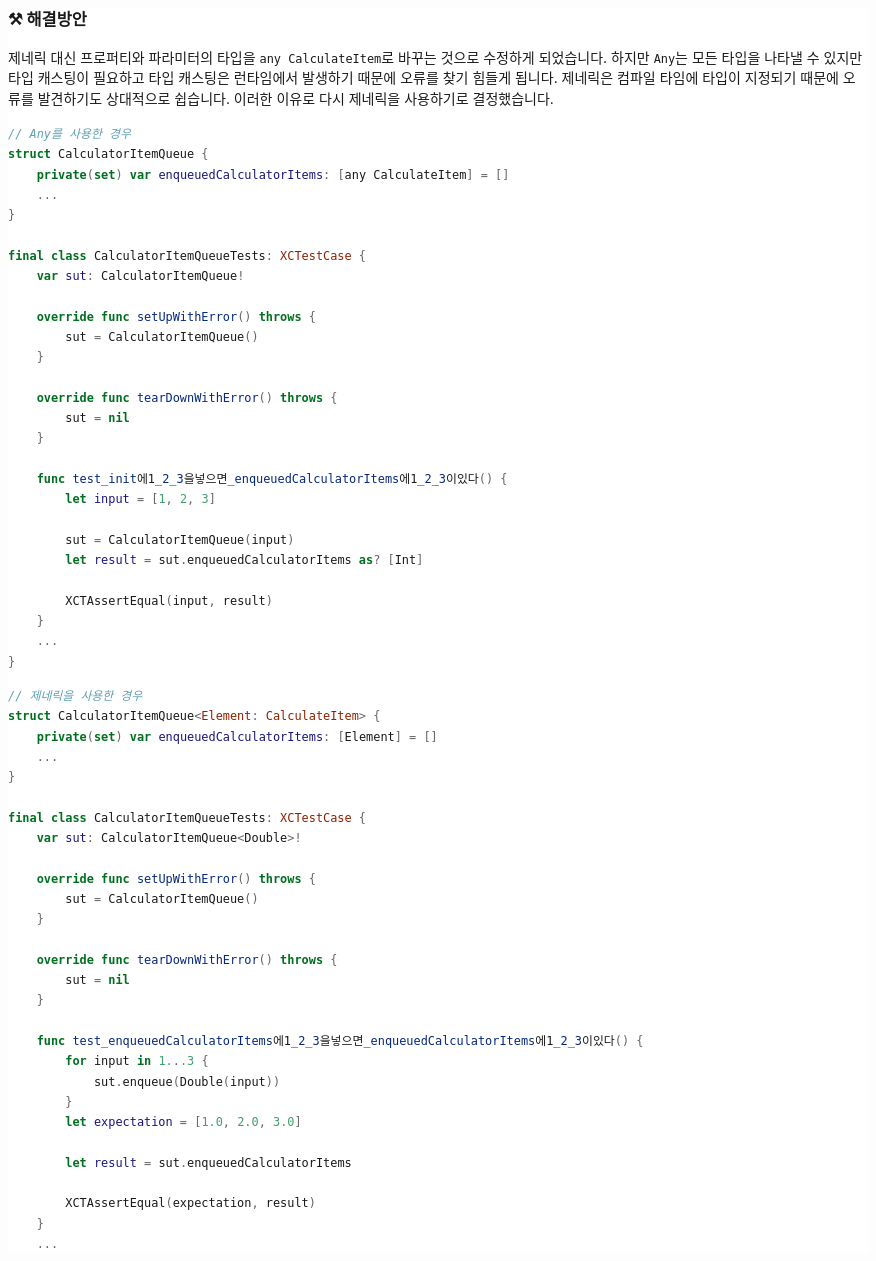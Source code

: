 ### ⚒️ 해결방안
제네릭 대신 프로퍼티와 파라미터의 타입을 `any CalculateItem`로 바꾸는 것으로 수정하게 되었습니다. 하지만 `Any`는 모든 타입을 나타낼 수 있지만 타입 캐스팅이 필요하고 타입 캐스팅은 런타임에서 발생하기 때문에 오류를 찾기 힘들게 됩니다. 제네릭은 컴파일 타임에 타입이 지정되기 때문에 오류를 발견하기도 상대적으로 쉽습니다. 이러한 이유로 다시 제네릭을 사용하기로 결정했습니다.

```swift
// Any를 사용한 경우
struct CalculatorItemQueue {
    private(set) var enqueuedCalculatorItems: [any CalculateItem] = []
    ...
}

final class CalculatorItemQueueTests: XCTestCase {
    var sut: CalculatorItemQueue!

    override func setUpWithError() throws {
        sut = CalculatorItemQueue()
    }

    override func tearDownWithError() throws {
        sut = nil
    }
    
    func test_init에1_2_3을넣으면_enqueuedCalculatorItems에1_2_3이있다() {
        let input = [1, 2, 3]
        
        sut = CalculatorItemQueue(input)
        let result = sut.enqueuedCalculatorItems as? [Int]
        
        XCTAssertEqual(input, result)
    }
    ...
}
```

```swift
// 제네릭을 사용한 경우
struct CalculatorItemQueue<Element: CalculateItem> {
    private(set) var enqueuedCalculatorItems: [Element] = []
    ...
}

final class CalculatorItemQueueTests: XCTestCase {
    var sut: CalculatorItemQueue<Double>!

    override func setUpWithError() throws {
        sut = CalculatorItemQueue()
    }

    override func tearDownWithError() throws {
        sut = nil
    }
    
    func test_enqueuedCalculatorItems에1_2_3을넣으면_enqueuedCalculatorItems에1_2_3이있다() {
        for input in 1...3 {
            sut.enqueue(Double(input))
        }
        let expectation = [1.0, 2.0, 3.0]
        
        let result = sut.enqueuedCalculatorItems
        
        XCTAssertEqual(expectation, result)
    }
    ...
```